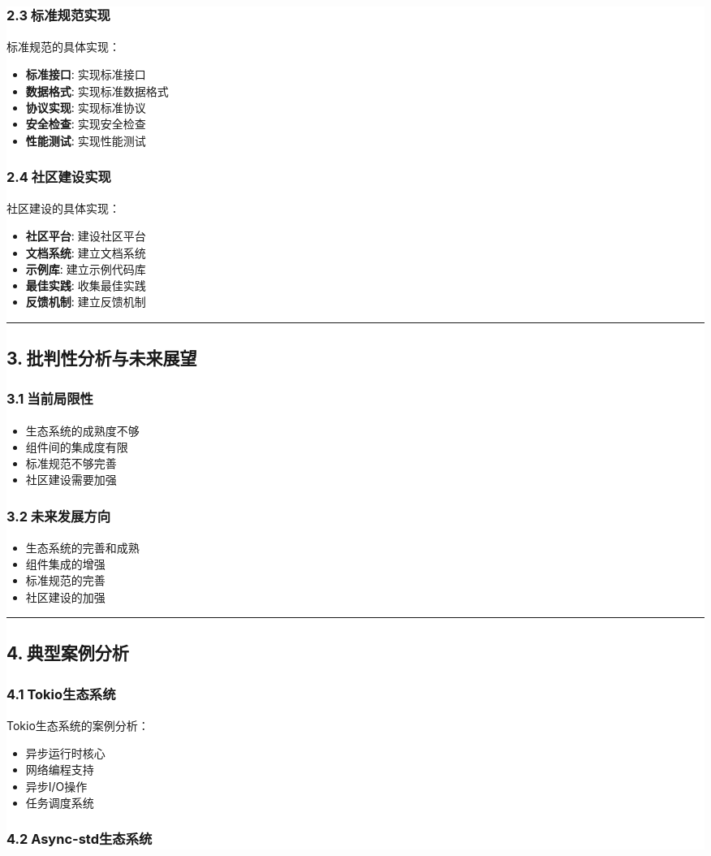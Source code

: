 ### 2.3 标准规范实现

标准规范的具体实现：

- **标准接口**: 实现标准接口
- **数据格式**: 实现标准数据格式
- **协议实现**: 实现标准协议
- **安全检查**: 实现安全检查
- **性能测试**: 实现性能测试

### 2.4 社区建设实现

社区建设的具体实现：

- **社区平台**: 建设社区平台
- **文档系统**: 建立文档系统
- **示例库**: 建立示例代码库
- **最佳实践**: 收集最佳实践
- **反馈机制**: 建立反馈机制

---

## 3. 批判性分析与未来展望

### 3.1 当前局限性

- 生态系统的成熟度不够
- 组件间的集成度有限
- 标准规范不够完善
- 社区建设需要加强

### 3.2 未来发展方向

- 生态系统的完善和成熟
- 组件集成的增强
- 标准规范的完善
- 社区建设的加强

---

## 4. 典型案例分析

### 4.1 Tokio生态系统

Tokio生态系统的案例分析：

- 异步运行时核心
- 网络编程支持
- 异步I/O操作
- 任务调度系统

### 4.2 Async-std生态系统
